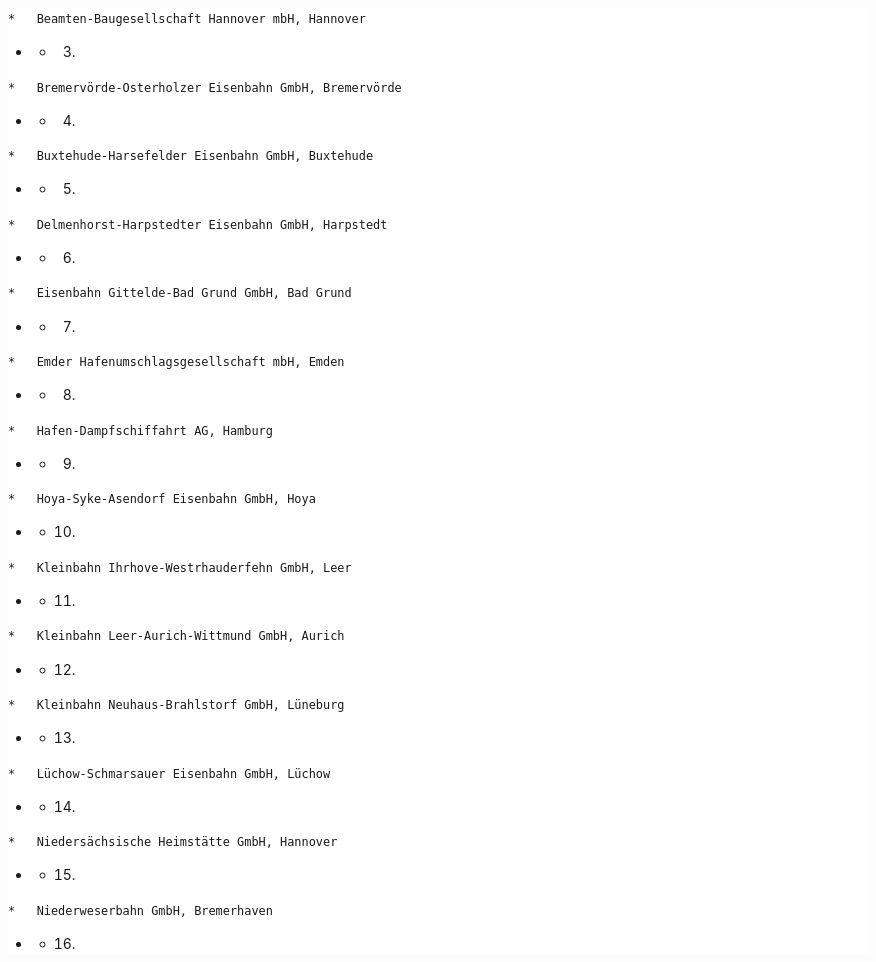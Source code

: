     *   Beamten-Baugesellschaft Hannover mbH, Hannover


*    *   3.

    *   Bremervörde-Osterholzer Eisenbahn GmbH, Bremervörde


*    *   4.

    *   Buxtehude-Harsefelder Eisenbahn GmbH, Buxtehude


*    *   5.

    *   Delmenhorst-Harpstedter Eisenbahn GmbH, Harpstedt


*    *   6.

    *   Eisenbahn Gittelde-Bad Grund GmbH, Bad Grund


*    *   7.

    *   Emder Hafenumschlagsgesellschaft mbH, Emden


*    *   8.

    *   Hafen-Dampfschiffahrt AG, Hamburg


*    *   9.

    *   Hoya-Syke-Asendorf Eisenbahn GmbH, Hoya


*    *   10.

    *   Kleinbahn Ihrhove-Westrhauderfehn GmbH, Leer


*    *   11.

    *   Kleinbahn Leer-Aurich-Wittmund GmbH, Aurich


*    *   12.

    *   Kleinbahn Neuhaus-Brahlstorf GmbH, Lüneburg


*    *   13.

    *   Lüchow-Schmarsauer Eisenbahn GmbH, Lüchow


*    *   14.

    *   Niedersächsische Heimstätte GmbH, Hannover


*    *   15.

    *   Niederweserbahn GmbH, Bremerhaven


*    *   16.
